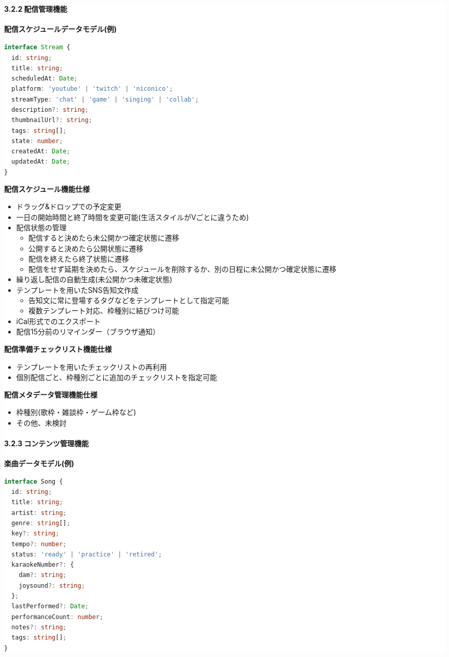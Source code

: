#### 3.2.2 配信管理機能

**配信スケジュールデータモデル(例)**
```typescript
interface Stream {
  id: string;
  title: string;
  scheduledAt: Date;
  platform: 'youtube' | 'twitch' | 'niconico';
  streamType: 'chat' | 'game' | 'singing' | 'collab';
  description?: string;
  thumbnailUrl?: string;
  tags: string[];
  state: number;
  createdAt: Date;
  updatedAt: Date;
}
```

**配信スケジュール機能仕様**
- ドラッグ&ドロップでの予定変更
- 一日の開始時間と終了時間を変更可能(生活スタイルがVごとに違うため)
- 配信状態の管理
  - 配信すると決めたら未公開かつ確定状態に遷移
  - 公開すると決めたら公開状態に遷移
  - 配信を終えたら終了状態に遷移
  - 配信をせず延期を決めたら、スケジュールを削除するか、別の日程に未公開かつ確定状態に遷移
- 繰り返し配信の自動生成(未公開かつ未確定状態)
- テンプレートを用いたSNS告知文作成
  - 告知文に常に登場するタグなどをテンプレートとして指定可能
  - 複数テンプレート対応、枠種別に結びつけ可能
- iCal形式でのエクスポート
- 配信15分前のリマインダー（ブラウザ通知）

**配信準備チェックリスト機能仕様**
- テンプレートを用いたチェックリストの再利用
- 個別配信ごと、枠種別ごとに追加のチェックリストを指定可能

**配信メタデータ管理機能仕様**
- 枠種別(歌枠・雑談枠・ゲーム枠など)
- その他、未検討

#### 3.2.3 コンテンツ管理機能

**楽曲データモデル(例)**
```typescript
interface Song {
  id: string;
  title: string;
  artist: string;
  genre: string[];
  key?: string;
  tempo?: number;
  status: 'ready' | 'practice' | 'retired';
  karaokeNumber?: {
    dam?: string;
    joysound?: string;
  };
  lastPerformed?: Date;
  performanceCount: number;
  notes?: string;
  tags: string[];
}
```
